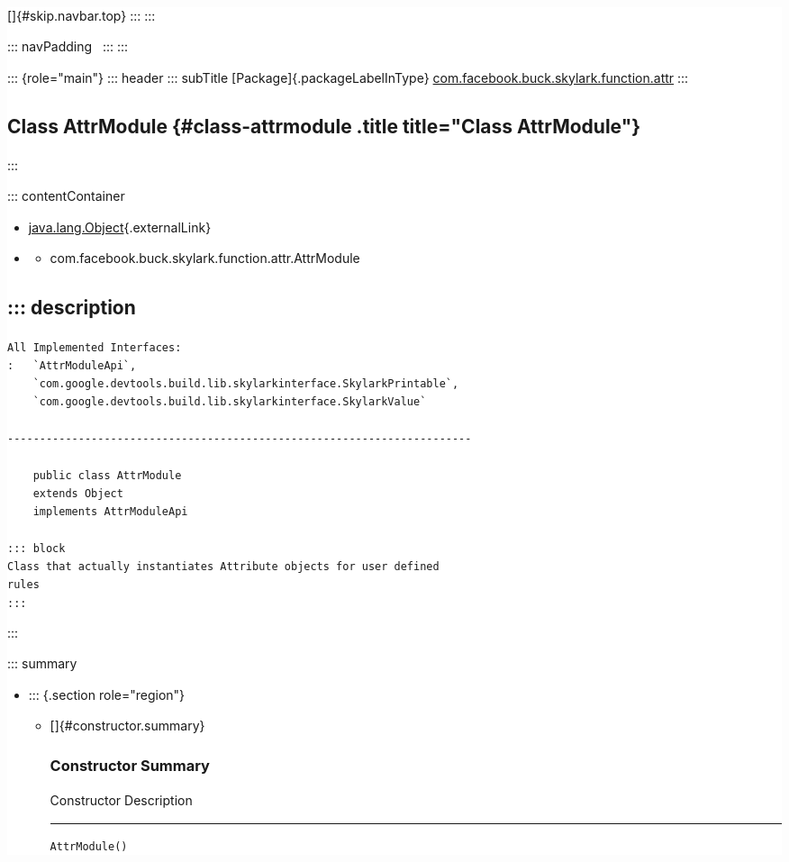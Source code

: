 </div>

[]{#skip.navbar.top}
:::
:::

::: navPadding
 
:::
:::

::: {role="main"}
::: header
::: subTitle
[Package]{.packageLabelInType} [com.facebook.buck.skylark.function.attr](package-summary.html)
:::

## Class AttrModule {#class-attrmodule .title title="Class AttrModule"}
:::

::: contentContainer
-   [java.lang.Object](http://docs.oracle.com/javase/7/docs/api/java/lang/Object.html?is-external=true "class or interface in java.lang"){.externalLink}

-   -   com.facebook.buck.skylark.function.attr.AttrModule

::: description
-   

    All Implemented Interfaces:
    :   `AttrModuleApi`,
        `com.google.devtools.build.lib.skylarkinterface.SkylarkPrintable`,
        `com.google.devtools.build.lib.skylarkinterface.SkylarkValue`

    ------------------------------------------------------------------------

        public class AttrModule
        extends Object
        implements AttrModuleApi

    ::: block
    Class that actually instantiates Attribute objects for user defined
    rules
    :::
:::

::: summary
-   ::: {.section role="region"}
    -   []{#constructor.summary}

        ### Constructor Summary

          Constructor      Description
          ---------------- -------------
          `AttrModule()`    
